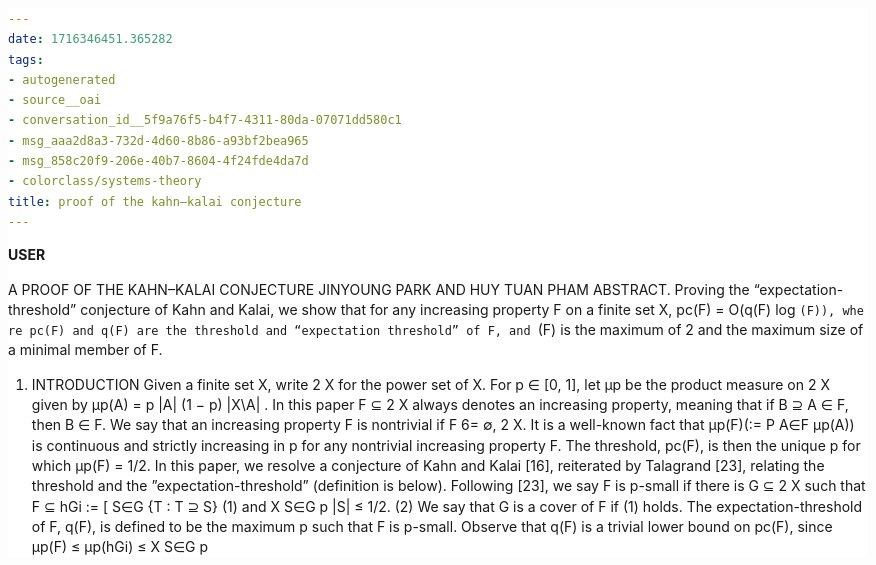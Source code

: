 ```yaml
---
date: 1716346451.365282
tags:
- autogenerated
- source__oai
- conversation_id__5f9a76f5-b4f7-4311-80da-07071dd580c1
- msg_aaa2d8a3-732d-4d60-8b86-a93bf2bea965
- msg_858c20f9-206e-40b7-8604-4f24fde4da7d
- colorclass/systems-theory
title: proof of the kahn–kalai conjecture
---
```


**USER**

A PROOF OF THE KAHN–KALAI CONJECTURE
JINYOUNG PARK AND HUY TUAN PHAM
ABSTRACT. Proving the “expectation-threshold” conjecture of Kahn and Kalai, we show that for any increasing
property F on a finite set X,
pc(F) = O(q(F) log `(F)),
where pc(F) and q(F) are the threshold and “expectation threshold” of F, and `(F) is the maximum of 2 and
the maximum size of a minimal member of F.
1. INTRODUCTION
Given a finite set X, write 2
X for the power set of X. For p ∈ [0, 1], let µp be the product measure on 2
X
given by µp(A) = p
|A|
(1 − p)
|X\A|
. In this paper F ⊆ 2
X always denotes an increasing property, meaning
that if B ⊇ A ∈ F, then B ∈ F. We say that an increasing property F is nontrivial if F 6= ∅, 2
X. It is a
well-known fact that µp(F)(:= P
A∈F µp(A)) is continuous and strictly increasing in p for any nontrivial
increasing property F. The threshold, pc(F), is then the unique p for which µp(F) = 1/2. In this paper,
we resolve a conjecture of Kahn and Kalai [16], reiterated by Talagrand [23], relating the threshold and the
”expectation-threshold” (definition is below).
Following [23], we say F is p-small if there is G ⊆ 2
X such that
F ⊆ hGi := [
S∈G
{T : T ⊇ S} (1)
and
X
S∈G
p
|S| ≤ 1/2. (2)
We say that G is a cover of F if (1) holds. The expectation-threshold of F, q(F), is defined to be the maximum
p such that F is p-small. Observe that q(F) is a trivial lower bound on pc(F), since
µp(F) ≤ µp(hGi) ≤
X
S∈G
p